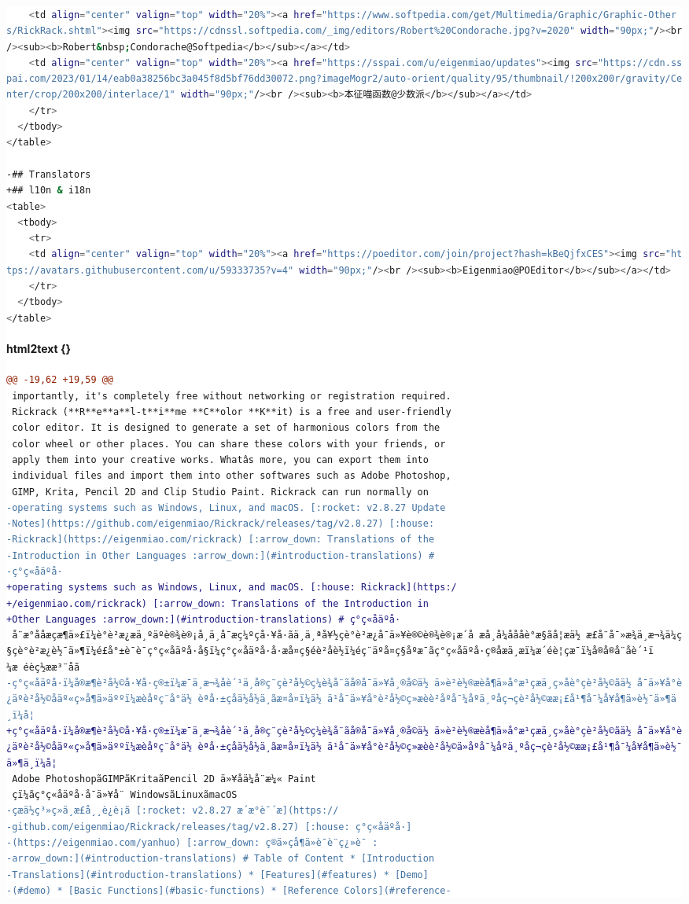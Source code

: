  ```bash
     <td align="center" valign="top" width="20%"><a href="https://www.softpedia.com/get/Multimedia/Graphic/Graphic-Others/RickRack.shtml"><img src="https://cdnssl.softpedia.com/_img/editors/Robert%20Condorache.jpg?v=2020" width="90px;"/><br /><sub><b>Robert&nbsp;Condorache@Softpedia</b></sub></a></td>
     <td align="center" valign="top" width="20%"><a href="https://sspai.com/u/eigenmiao/updates"><img src="https://cdn.sspai.com/2023/01/14/eab0a38256bc3a045f8d5bf76dd30072.png?imageMogr2/auto-orient/quality/95/thumbnail/!200x200r/gravity/Center/crop/200x200/interlace/1" width="90px;"/><br /><sub><b>本征喵函数@少数派</b></sub></a></td>
     </tr>
   </tbody>
 </table>
 
-## Translators
+## l10n & i18n
 <table>
   <tbody>
     <tr>
     <td align="center" valign="top" width="20%"><a href="https://poeditor.com/join/project?hash=kBeQjfxCES"><img src="https://avatars.githubusercontent.com/u/59333735?v=4" width="90px;"/><br /><sub><b>Eigenmiao@POEditor</b></sub></a></td>
     </tr>
   </tbody>
 </table>
```

#### html2text {}

```diff
@@ -19,62 +19,59 @@
 importantly, it's completely free without networking or registration required.
 Rickrack (**R**e**a**l-t**i**me **C**olor **K**it) is a free and user-friendly
 color editor. It is designed to generate a set of harmonious colors from the
 color wheel or other places. You can share these colors with your friends, or
 apply them into your creative works. Whatâs more, you can export them into
 individual files and import them into other softwares such as Adobe Photoshop,
 GIMP, Krita, Pencil 2D and Clip Studio Paint. Rickrack can run normally on
-operating systems such as Windows, Linux, and macOS. [:rocket: v2.8.27 Update
-Notes](https://github.com/eigenmiao/Rickrack/releases/tag/v2.8.27) [:house:
-Rickrack](https://eigenmiao.com/rickrack) [:arrow_down: Translations of the
-Introduction in Other Languages :arrow_down:](#introduction-translations) #
-ç°ç«åäºå·
+operating systems such as Windows, Linux, and macOS. [:house: Rickrack](https:/
+/eigenmiao.com/rickrack) [:arrow_down: Translations of the Introduction in
+Other Languages :arrow_down:](#introduction-translations) # ç°ç«åäºå·
 å¨æ°å­åæçæ¶ä»£ï¼è°è²æ¿æä¸ºäºè®¾è®¡å¸ä¸å¯æç¼ºçå·¥å·ãä¸ä¸ªå¥½çè°è²æ¿å¯ä»¥è®©è®¾è®¡æ´å æå¸å¼åååè°æ§ãå¦æä½ æ­£å¨å¯»æ¾ä¸æ¬¾ä¼ç§çè°è²æ¿è½¯ä»¶ï¼é£å°±è¯è¯ç°ç«åäºå·å§ï¼ç°ç«åäºå·å·æå¤ç§éè²åè½ï¼éç¨äºå¤ç§åºæ¯ãç°ç«åäºå·ç®åæä¸æï¼æ´éè¦çæ¯ï¼å®å®å¨åè´¹ï¼æ éèç½ææ³¨åã
-ç°ç«åäºå·ï¼å®æ¶è²å½©å·¥å·ç®±ï¼æ¯ä¸æ¬¾åè´¹ä¸å®ç¨çè²å½©ç¼è¾å¨ãå®å¯ä»¥å¸®å©ä½ ä»è²è½®æèå¶ä»å°æ¹çæä¸ç»åè°çè²å½©ãä½ å¯ä»¥å°è¿äºè²å½©åäº«ç»å¶ä»äººï¼æèåºç¨å°ä½ èªå·±çåä½å½ä¸­ãæ­¤å¤ï¼ä½ ä¹å¯ä»¥å°è²å½©ç»æèè²åºå¯¼åºä¸ºåç¬çè²å½©ææ¡£å¹¶å¯¼å¥å¶ä»è½¯ä»¶ä¸­ï¼å¦
+ç°ç«åäºå·ï¼å®æ¶è²å½©å·¥å·ç®±ï¼æ¯ä¸æ¬¾åè´¹ä¸å®ç¨çè²å½©ç¼è¾å¨ãå®å¯ä»¥å¸®å©ä½ ä»è²è½®æèå¶ä»å°æ¹çæä¸ç»åè°çè²å½©ãä½ å¯ä»¥å°è¿äºè²å½©åäº«ç»å¶ä»äººï¼æèåºç¨å°ä½ èªå·±çåä½å½ä¸­ãæ­¤å¤ï¼ä½ ä¹å¯ä»¥å°è²å½©ç»æèè²å½©ä»åºå¯¼åºä¸ºåç¬çè²å½©ææ¡£å¹¶å¯¼å¥å¶ä»è½¯ä»¶ä¸­ï¼å¦
 Adobe PhotoshopãGIMPãKritaãPencil 2D ä»¥åä¼å¨æ¼« Paint
 ç­ï¼ãç°ç«åäºå·å¯ä»¥å¨ WindowsãLinuxãmacOS
-ç­æä½ç³»ç»ä¸æ­£å¸¸è¿è¡ã [:rocket: v2.8.27 æ´æ°è¯´æ](https://
-github.com/eigenmiao/Rickrack/releases/tag/v2.8.27) [:house: ç°ç«åäºå·]
-(https://eigenmiao.com/yanhuo) [:arrow_down: ç®ä»çå¶ä»è¯­è¨ç¿»è¯ :
-arrow_down:](#introduction-translations) # Table of Content * [Introduction
-Translations](#introduction-translations) * [Features](#features) * [Demo]
-(#demo) * [Basic Functions](#basic-functions) * [Reference Colors](#reference-
```